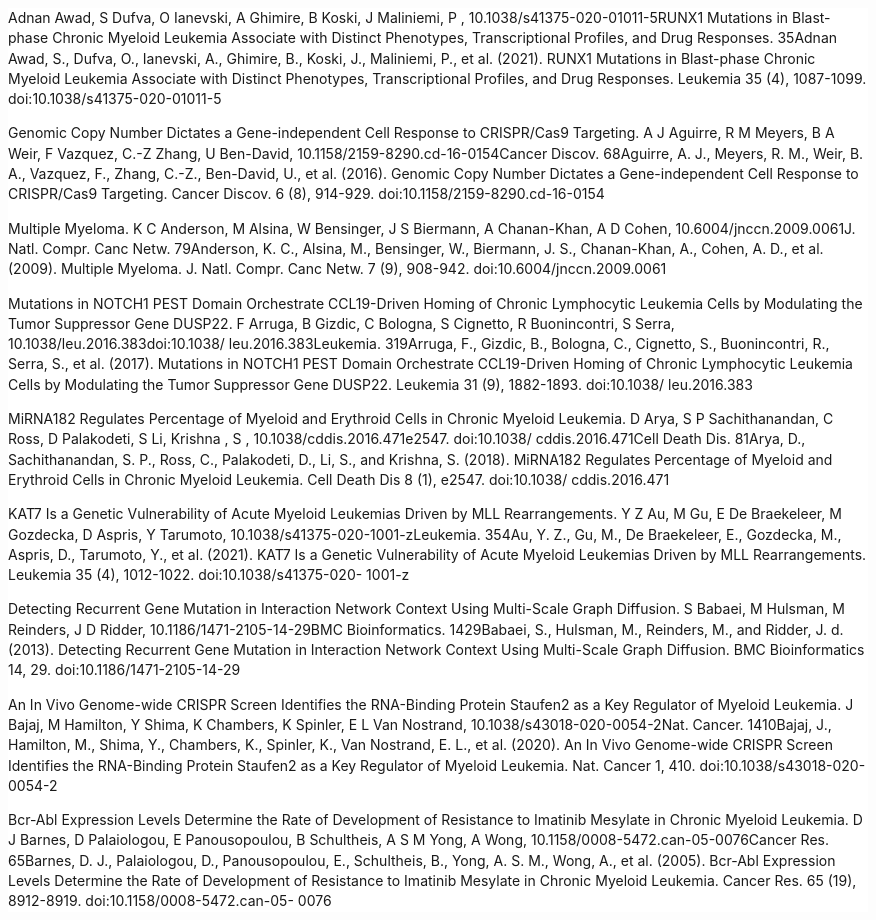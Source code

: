 Adnan Awad, S Dufva, O Ianevski, A Ghimire, B Koski, J Maliniemi, P , 10.1038/s41375-020-01011-5RUNX1 Mutations in Blast-phase Chronic Myeloid Leukemia Associate with Distinct Phenotypes, Transcriptional Profiles, and Drug Responses. 35Adnan Awad, S., Dufva, O., Ianevski, A., Ghimire, B., Koski, J., Maliniemi, P., et al. (2021). RUNX1 Mutations in Blast-phase Chronic Myeloid Leukemia Associate with Distinct Phenotypes, Transcriptional Profiles, and Drug Responses. Leukemia 35 (4), 1087-1099. doi:10.1038/s41375-020-01011-5

Genomic Copy Number Dictates a Gene-independent Cell Response to CRISPR/Cas9 Targeting. A J Aguirre, R M Meyers, B A Weir, F Vazquez, C.-Z Zhang, U Ben-David, 10.1158/2159-8290.cd-16-0154Cancer Discov. 68Aguirre, A. J., Meyers, R. M., Weir, B. A., Vazquez, F., Zhang, C.-Z., Ben-David, U., et al. (2016). Genomic Copy Number Dictates a Gene-independent Cell Response to CRISPR/Cas9 Targeting. Cancer Discov. 6 (8), 914-929. doi:10.1158/2159-8290.cd-16-0154

Multiple Myeloma. K C Anderson, M Alsina, W Bensinger, J S Biermann, A Chanan-Khan, A D Cohen, 10.6004/jnccn.2009.0061J. Natl. Compr. Canc Netw. 79Anderson, K. C., Alsina, M., Bensinger, W., Biermann, J. S., Chanan-Khan, A., Cohen, A. D., et al. (2009). Multiple Myeloma. J. Natl. Compr. Canc Netw. 7 (9), 908-942. doi:10.6004/jnccn.2009.0061

Mutations in NOTCH1 PEST Domain Orchestrate CCL19-Driven Homing of Chronic Lymphocytic Leukemia Cells by Modulating the Tumor Suppressor Gene DUSP22. F Arruga, B Gizdic, C Bologna, S Cignetto, R Buonincontri, S Serra, 10.1038/leu.2016.383doi:10.1038/ leu.2016.383Leukemia. 319Arruga, F., Gizdic, B., Bologna, C., Cignetto, S., Buonincontri, R., Serra, S., et al. (2017). Mutations in NOTCH1 PEST Domain Orchestrate CCL19-Driven Homing of Chronic Lymphocytic Leukemia Cells by Modulating the Tumor Suppressor Gene DUSP22. Leukemia 31 (9), 1882-1893. doi:10.1038/ leu.2016.383

MiRNA182 Regulates Percentage of Myeloid and Erythroid Cells in Chronic Myeloid Leukemia. D Arya, S P Sachithanandan, C Ross, D Palakodeti, S Li, Krishna , S , 10.1038/cddis.2016.471e2547. doi:10.1038/ cddis.2016.471Cell Death Dis. 81Arya, D., Sachithanandan, S. P., Ross, C., Palakodeti, D., Li, S., and Krishna, S. (2018). MiRNA182 Regulates Percentage of Myeloid and Erythroid Cells in Chronic Myeloid Leukemia. Cell Death Dis 8 (1), e2547. doi:10.1038/ cddis.2016.471

KAT7 Is a Genetic Vulnerability of Acute Myeloid Leukemias Driven by MLL Rearrangements. Y Z Au, M Gu, E De Braekeleer, M Gozdecka, D Aspris, Y Tarumoto, 10.1038/s41375-020-1001-zLeukemia. 354Au, Y. Z., Gu, M., De Braekeleer, E., Gozdecka, M., Aspris, D., Tarumoto, Y., et al. (2021). KAT7 Is a Genetic Vulnerability of Acute Myeloid Leukemias Driven by MLL Rearrangements. Leukemia 35 (4), 1012-1022. doi:10.1038/s41375-020- 1001-z

Detecting Recurrent Gene Mutation in Interaction Network Context Using Multi-Scale Graph Diffusion. S Babaei, M Hulsman, M Reinders, J D Ridder, 10.1186/1471-2105-14-29BMC Bioinformatics. 1429Babaei, S., Hulsman, M., Reinders, M., and Ridder, J. d. (2013). Detecting Recurrent Gene Mutation in Interaction Network Context Using Multi-Scale Graph Diffusion. BMC Bioinformatics 14, 29. doi:10.1186/1471-2105-14-29

An In Vivo Genome-wide CRISPR Screen Identifies the RNA-Binding Protein Staufen2 as a Key Regulator of Myeloid Leukemia. J Bajaj, M Hamilton, Y Shima, K Chambers, K Spinler, E L Van Nostrand, 10.1038/s43018-020-0054-2Nat. Cancer. 1410Bajaj, J., Hamilton, M., Shima, Y., Chambers, K., Spinler, K., Van Nostrand, E. L., et al. (2020). An In Vivo Genome-wide CRISPR Screen Identifies the RNA-Binding Protein Staufen2 as a Key Regulator of Myeloid Leukemia. Nat. Cancer 1, 410. doi:10.1038/s43018-020-0054-2

Bcr-Abl Expression Levels Determine the Rate of Development of Resistance to Imatinib Mesylate in Chronic Myeloid Leukemia. D J Barnes, D Palaiologou, E Panousopoulou, B Schultheis, A S M Yong, A Wong, 10.1158/0008-5472.can-05-0076Cancer Res. 65Barnes, D. J., Palaiologou, D., Panousopoulou, E., Schultheis, B., Yong, A. S. M., Wong, A., et al. (2005). Bcr-Abl Expression Levels Determine the Rate of Development of Resistance to Imatinib Mesylate in Chronic Myeloid Leukemia. Cancer Res. 65 (19), 8912-8919. doi:10.1158/0008-5472.can-05- 0076
